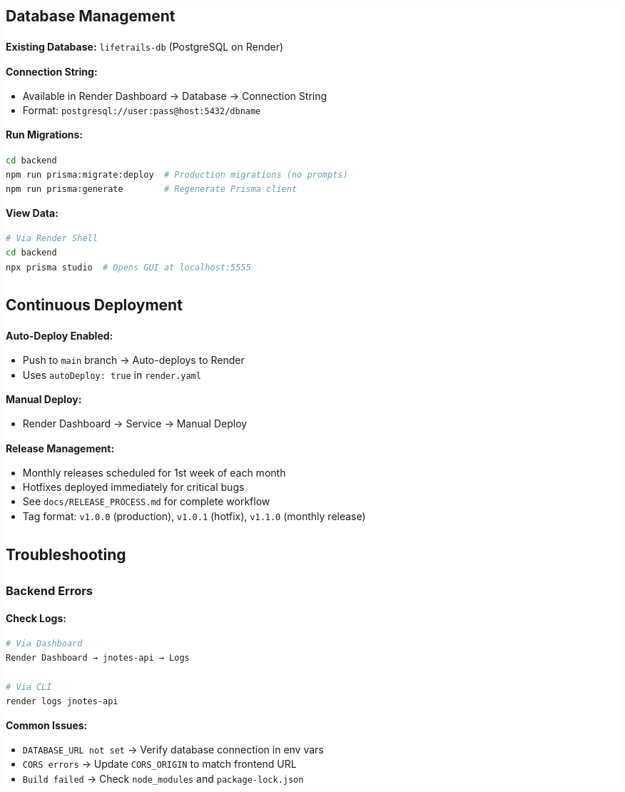 ## Database Management

**Existing Database:** `lifetrails-db` (PostgreSQL on Render)

**Connection String:**
- Available in Render Dashboard → Database → Connection String
- Format: `postgresql://user:pass@host:5432/dbname`

**Run Migrations:**
```bash
cd backend
npm run prisma:migrate:deploy  # Production migrations (no prompts)
npm run prisma:generate        # Regenerate Prisma client
```

**View Data:**
```bash
# Via Render Shell
cd backend
npx prisma studio  # Opens GUI at localhost:5555
```

## Continuous Deployment

**Auto-Deploy Enabled:**
- Push to `main` branch → Auto-deploys to Render
- Uses `autoDeploy: true` in `render.yaml`

**Manual Deploy:**
- Render Dashboard → Service → Manual Deploy

**Release Management:**
- Monthly releases scheduled for 1st week of each month
- Hotfixes deployed immediately for critical bugs
- See `docs/RELEASE_PROCESS.md` for complete workflow
- Tag format: `v1.0.0` (production), `v1.0.1` (hotfix), `v1.1.0` (monthly release)

## Troubleshooting

### Backend Errors

**Check Logs:**
```bash
# Via Dashboard
Render Dashboard → jnotes-api → Logs

# Via CLI
render logs jnotes-api
```

**Common Issues:**
- `DATABASE_URL not set` → Verify database connection in env vars
- `CORS errors` → Update `CORS_ORIGIN` to match frontend URL
- `Build failed` → Check `node_modules` and `package-lock.json`
